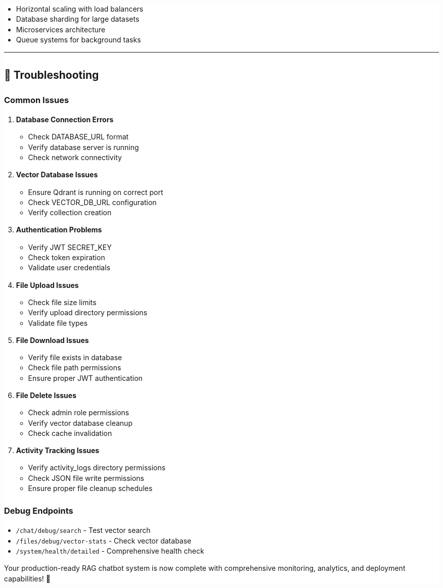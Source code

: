 - Horizontal scaling with load balancers
- Database sharding for large datasets
- Microservices architecture
- Queue systems for background tasks

---

## 🔧 **Troubleshooting**

### **Common Issues**

1. **Database Connection Errors**
   - Check DATABASE_URL format
   - Verify database server is running
   - Check network connectivity

2. **Vector Database Issues**
   - Ensure Qdrant is running on correct port
   - Check VECTOR_DB_URL configuration
   - Verify collection creation

3. **Authentication Problems**
   - Verify JWT SECRET_KEY
   - Check token expiration
   - Validate user credentials

4. **File Upload Issues**
   - Check file size limits
   - Verify upload directory permissions
   - Validate file types

5. **File Download Issues**
   - Verify file exists in database
   - Check file path permissions
   - Ensure proper JWT authentication

6. **File Delete Issues**
   - Check admin role permissions
   - Verify vector database cleanup
   - Check cache invalidation

7. **Activity Tracking Issues**
   - Verify activity_logs directory permissions
   - Check JSON file write permissions
   - Ensure proper file cleanup schedules

### **Debug Endpoints**

- `/chat/debug/search` - Test vector search
- `/files/debug/vector-stats` - Check vector database
- `/system/health/detailed` - Comprehensive health check

Your production-ready RAG chatbot system is now complete with comprehensive monitoring, analytics, and deployment capabilities! 🎉
